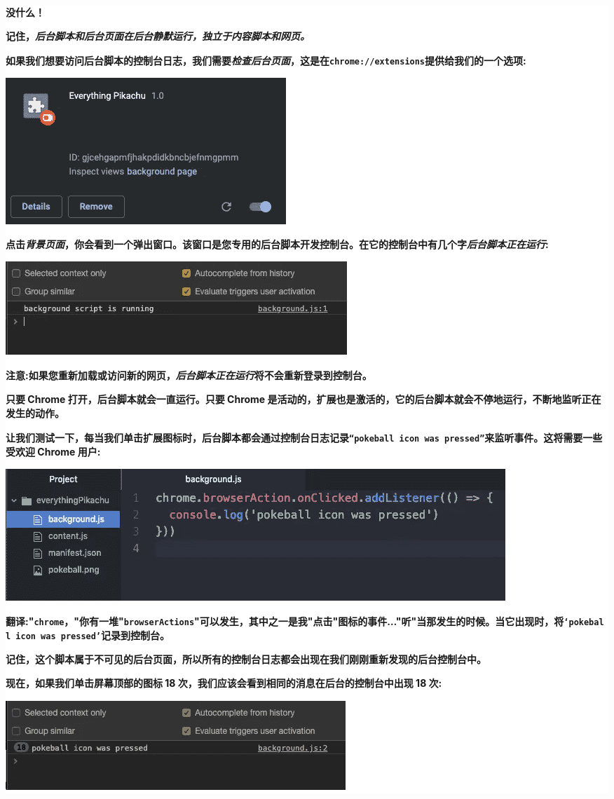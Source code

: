 **没什么！**

**记住，*后台脚本和后台页面在后台静默运行，独立于内容脚本和网页。***

**如果我们想要访问后台脚本的控制台日志，我们需要*检查后台页面*，这是在`chrome://extensions`提供给我们的一个选项:**

**![](img/06229d79b270399a949c1018bf0db117.png)**

**点击*背景页面*，你会看到一个弹出窗口。该窗口是您专用的后台脚本开发控制台。在它的控制台中有几个字*后台脚本正在运行*:**

**![](img/9997d4dd53e0ba06fbe317e3dcc1fc9b.png)**

**注意:如果您重新加载或访问新的网页，*后台脚本正在运行*将不会重新登录到控制台。**

**只要 Chrome 打开，后台脚本就会一直运行。只要 Chrome 是活动的，扩展也是激活的，它的后台脚本就会不停地运行，不断地监听正在发生的动作。**

**让我们测试一下，每当我们单击扩展图标时，后台脚本都会通过控制台日志记录`“pokeball icon was pressed”`来监听事件。这将需要一些受欢迎 Chrome 用户:**

**![](img/5f654270ce7e3f54ea77bbdece2bc3ea.png)**

**翻译:"`chrome`，"你有一堆"`browserActions`"可以发生，其中之一是我"点击"图标的事件…"听"当那发生的时候。当它出现时，将`‘pokeball icon was pressed’`记录到控制台。**

**记住，这个脚本属于不可见的后台页面，所以所有的控制台日志都会出现在我们刚刚重新发现的后台控制台中。**

**现在，如果我们单击屏幕顶部的图标 18 次，我们应该会看到相同的消息在后台的控制台中出现 18 次:**

**![](img/487b3e6da6544818f663344ec9d36b76.png)**
